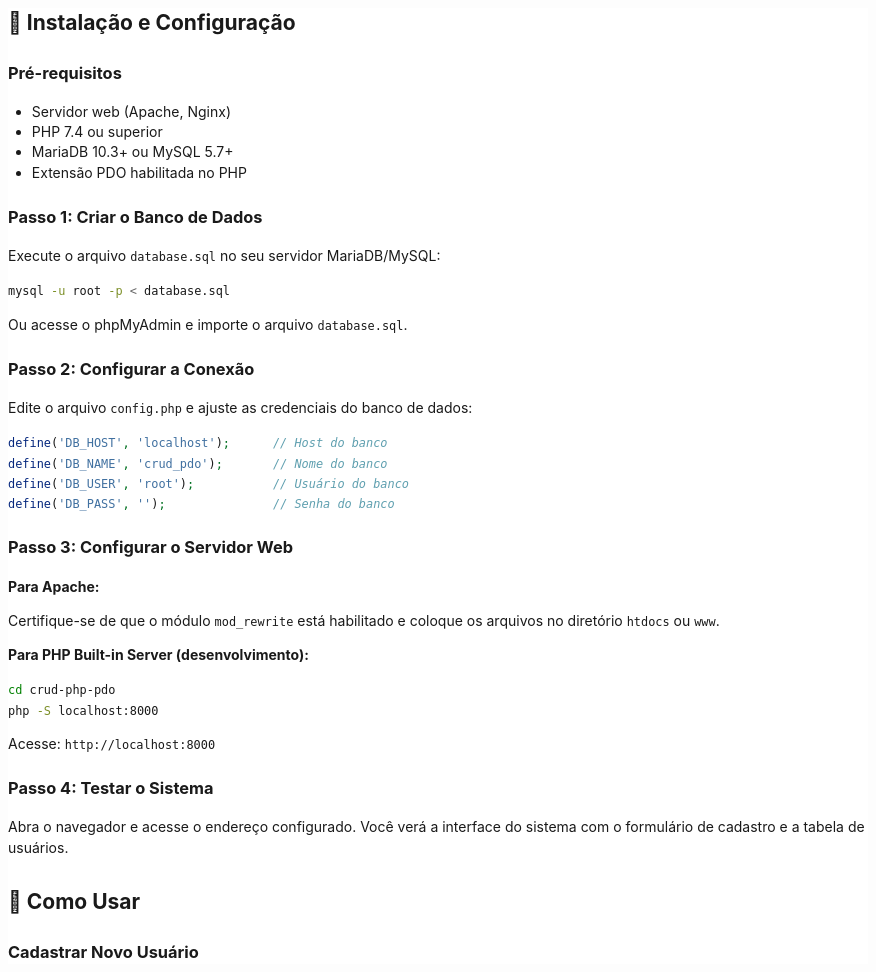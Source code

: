 ## 🚀 Instalação e Configuração

### Pré-requisitos

- Servidor web (Apache, Nginx)
- PHP 7.4 ou superior
- MariaDB 10.3+ ou MySQL 5.7+
- Extensão PDO habilitada no PHP

### Passo 1: Criar o Banco de Dados

Execute o arquivo `database.sql` no seu servidor MariaDB/MySQL:

```bash
mysql -u root -p < database.sql
```

Ou acesse o phpMyAdmin e importe o arquivo `database.sql`.

### Passo 2: Configurar a Conexão

Edite o arquivo `config.php` e ajuste as credenciais do banco de dados:

```php
define('DB_HOST', 'localhost');      // Host do banco
define('DB_NAME', 'crud_pdo');       // Nome do banco
define('DB_USER', 'root');           // Usuário do banco
define('DB_PASS', '');               // Senha do banco
```

### Passo 3: Configurar o Servidor Web

**Para Apache:**

Certifique-se de que o módulo `mod_rewrite` está habilitado e coloque os arquivos no diretório `htdocs` ou `www`.

**Para PHP Built-in Server (desenvolvimento):**

```bash
cd crud-php-pdo
php -S localhost:8000
```

Acesse: `http://localhost:8000`

### Passo 4: Testar o Sistema

Abra o navegador e acesse o endereço configurado. Você verá a interface do sistema com o formulário de cadastro e a tabela de usuários.

## 📖 Como Usar

### Cadastrar Novo Usuário

